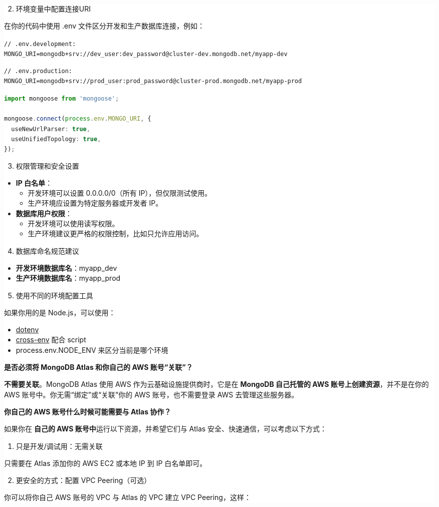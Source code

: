 2. 环境变量中配置连接URI

在你的代码中使用 .env 文件区分开发和生产数据库连接，例如：

```txt
// .env.development:
MONGO_URI=mongodb+srv://dev_user:dev_password@cluster-dev.mongodb.net/myapp-dev
```

```txt
// .env.production:
MONGO_URI=mongodb+srv://prod_user:prod_password@cluster-prod.mongodb.net/myapp-prod
```

```ts
import mongoose from 'mongoose';

mongoose.connect(process.env.MONGO_URI, {
  useNewUrlParser: true,
  useUnifiedTopology: true,
});
```

3. 权限管理和安全设置

- **IP 白名单**：
  - 开发环境可以设置 0.0.0.0/0（所有 IP），但仅限测试使用。
  - 生产环境应设置为特定服务器或开发者 IP。
- **数据库用户权限**：
  - 开发环境可以使用读写权限。
  - 生产环境建议更严格的权限控制，比如只允许应用访问。

4. 数据库命名规范建议

- **开发环境数据库名**：myapp_dev
- **生产环境数据库名**：myapp_prod

5. 使用不同的环境配置工具

如果你用的是 Node.js，可以使用：

- [dotenv](https://www.npmjs.com/package/dotenv)
- [cross-env](https://www.npmjs.com/package/cross-env) 配合 script
- process.env.NODE_ENV 来区分当前是哪个环境

**是否必须将 MongoDB Atlas 和你自己的 AWS 账号“关联”？**

**不需要关联**。MongoDB Atlas 使用 AWS 作为云基础设施提供商时，它是在 **MongoDB 自己托管的 AWS 账号上创建资源**，并不是在你的 AWS 账号中。你无需“绑定”或“关联”你的 AWS 账号，也不需要登录 AWS 去管理这些服务器。

**你自己的 AWS 账号什么时候可能需要与 Atlas 协作？**

如果你在 **自己的 AWS 账号中**运行以下资源，并希望它们与 Atlas 安全、快速通信，可以考虑以下方式：

1. 只是开发/调试用：无需关联

只需要在 Atlas 添加你的 AWS EC2 或本地 IP 到 IP 白名单即可。

2. 更安全的方式：配置 VPC Peering（可选）

你可以将你自己 AWS 账号的 VPC 与 Atlas 的 VPC 建立 VPC Peering，这样：
